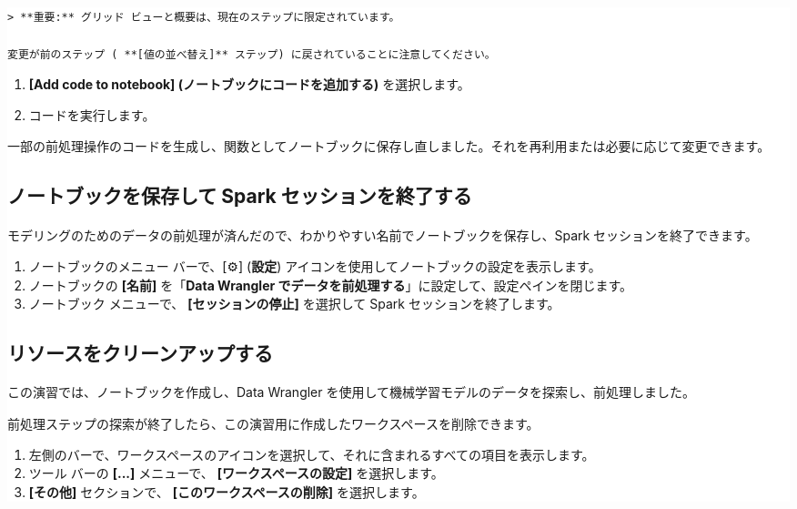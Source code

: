     > **重要:** グリッド ビューと概要は、現在のステップに限定されています。

    変更が前のステップ ( **[値の並べ替え]** ステップ) に戻されていることに注意してください。

1. **[Add code to notebook] (ノートブックにコードを追加する)** を選択します。

1. コードを実行します。

一部の前処理操作のコードを生成し、関数としてノートブックに保存し直しました。それを再利用または必要に応じて変更できます。

## ノートブックを保存して Spark セッションを終了する

モデリングのためのデータの前処理が済んだので、わかりやすい名前でノートブックを保存し、Spark セッションを終了できます。

1. ノートブックのメニュー バーで、[⚙️] (**設定**) アイコンを使用してノートブックの設定を表示します。
2. ノートブックの **[名前]** を「**Data Wrangler でデータを前処理する**」に設定して、設定ペインを閉じます。
3. ノートブック メニューで、 **[セッションの停止]** を選択して Spark セッションを終了します。

## リソースをクリーンアップする

この演習では、ノートブックを作成し、Data Wrangler を使用して機械学習モデルのデータを探索し、前処理しました。

前処理ステップの探索が終了したら、この演習用に作成したワークスペースを削除できます。

1. 左側のバーで、ワークスペースのアイコンを選択して、それに含まれるすべての項目を表示します。
2. ツール バーの **[...]** メニューで、 **[ワークスペースの設定]** を選択します。
3. **[その他]** セクションで、 **[このワークスペースの削除]** を選択します。

